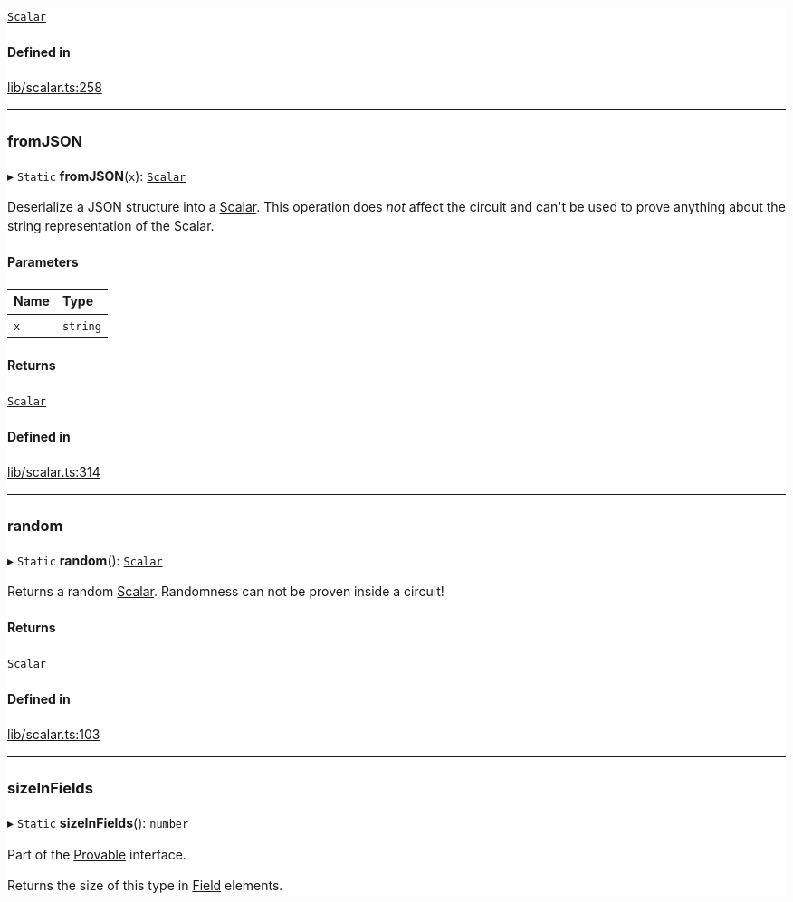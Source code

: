 [`Scalar`](Scalar.md)

#### Defined in

[lib/scalar.ts:258](https://github.com/o1-labs/snarkyjs/blob/5a945ad8/src/lib/scalar.ts#L258)

___

### fromJSON

▸ `Static` **fromJSON**(`x`): [`Scalar`](Scalar.md)

Deserialize a JSON structure into a [Scalar](Scalar.md).
This operation does _not_ affect the circuit and can't be used to prove anything about the string representation of the Scalar.

#### Parameters

| Name | Type |
| :------ | :------ |
| `x` | `string` |

#### Returns

[`Scalar`](Scalar.md)

#### Defined in

[lib/scalar.ts:314](https://github.com/o1-labs/snarkyjs/blob/5a945ad8/src/lib/scalar.ts#L314)

___

### random

▸ `Static` **random**(): [`Scalar`](Scalar.md)

Returns a random [Scalar](Scalar.md).
Randomness can not be proven inside a circuit!

#### Returns

[`Scalar`](Scalar.md)

#### Defined in

[lib/scalar.ts:103](https://github.com/o1-labs/snarkyjs/blob/5a945ad8/src/lib/scalar.ts#L103)

___

### sizeInFields

▸ `Static` **sizeInFields**(): `number`

Part of the [Provable](../interfaces/Provable.md) interface.

Returns the size of this type in [Field](Field.md) elements.
